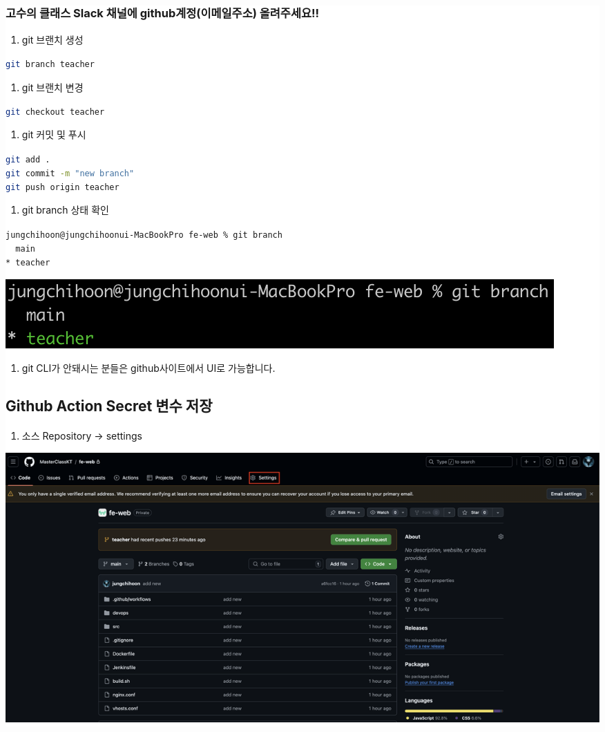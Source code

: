 ### 고수의 클래스 Slack 채널에 github계정(이메일주소) 올려주세요!!

1. git 브랜치 생성

```bash
git branch teacher
```

1. git 브랜치 변경

```bash
git checkout teacher
```

1. git 커밋 및 푸시

```bash
git add .
git commit -m "new branch"
git push origin teacher
```

1. git branch 상태 확인

```bash
jungchihoon@jungchihoonui-MacBookPro fe-web % git branch
  main
* teacher
```

![image.png](Session%201%200a526e8c94dc478a8b48b5143af9552c/image%207.png)

1. git CLI가 안돼시는 분들은 github사이트에서 UI로 가능합니다.

## Github Action Secret 변수 저장

1. 소스 Repository → settings

![image.png](Session%201%200a526e8c94dc478a8b48b5143af9552c/image%208.png)
